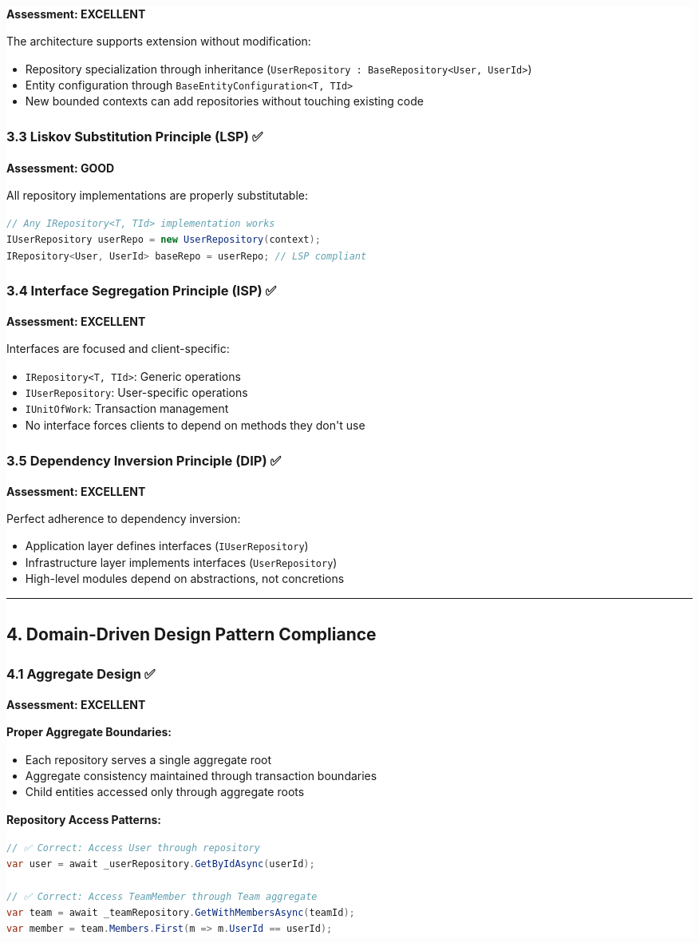 **Assessment: EXCELLENT**

The architecture supports extension without modification:
- Repository specialization through inheritance (`UserRepository : BaseRepository<User, UserId>`)
- Entity configuration through `BaseEntityConfiguration<T, TId>`
- New bounded contexts can add repositories without touching existing code

### 3.3 Liskov Substitution Principle (LSP) ✅

**Assessment: GOOD**

All repository implementations are properly substitutable:
```csharp
// Any IRepository<T, TId> implementation works
IUserRepository userRepo = new UserRepository(context);
IRepository<User, UserId> baseRepo = userRepo; // LSP compliant
```

### 3.4 Interface Segregation Principle (ISP) ✅

**Assessment: EXCELLENT**

Interfaces are focused and client-specific:
- `IRepository<T, TId>`: Generic operations
- `IUserRepository`: User-specific operations
- `IUnitOfWork`: Transaction management
- No interface forces clients to depend on methods they don't use

### 3.5 Dependency Inversion Principle (DIP) ✅

**Assessment: EXCELLENT**

Perfect adherence to dependency inversion:
- Application layer defines interfaces (`IUserRepository`)
- Infrastructure layer implements interfaces (`UserRepository`)
- High-level modules depend on abstractions, not concretions

---

## 4. Domain-Driven Design Pattern Compliance

### 4.1 Aggregate Design ✅

**Assessment: EXCELLENT**

**Proper Aggregate Boundaries:**
- Each repository serves a single aggregate root
- Aggregate consistency maintained through transaction boundaries
- Child entities accessed only through aggregate roots

**Repository Access Patterns:**
```csharp
// ✅ Correct: Access User through repository
var user = await _userRepository.GetByIdAsync(userId);

// ✅ Correct: Access TeamMember through Team aggregate
var team = await _teamRepository.GetWithMembersAsync(teamId);
var member = team.Members.First(m => m.UserId == userId);
```
